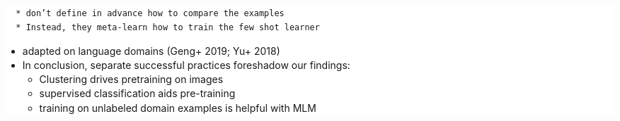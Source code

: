       * don’t define in advance how to compare the examples
      * Instead, they meta-learn how to train the few shot learner
  * adapted on language domains (Geng+ 2019; Yu+ 2018)
* In conclusion, separate successful practices foreshadow our findings:
  * Clustering drives pretraining on images
  * supervised classification aids pre-training
  * training on unlabeled domain examples is helpful with MLM
